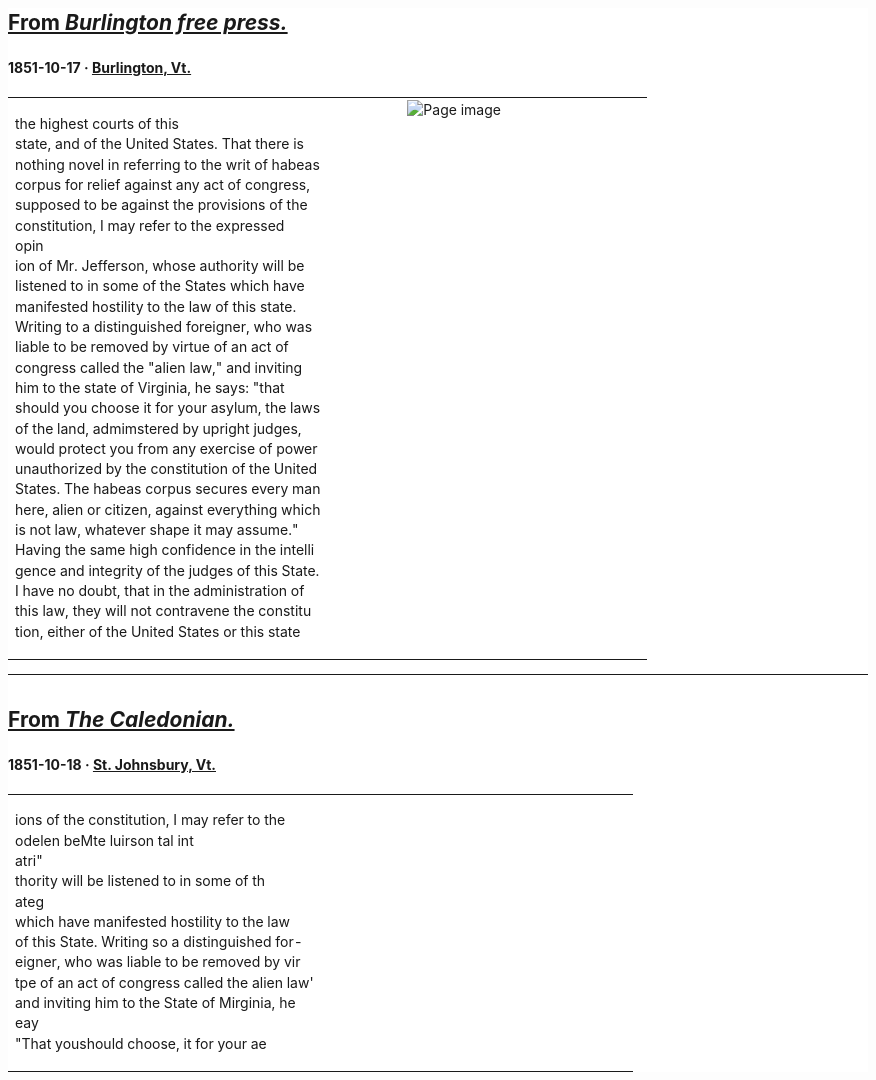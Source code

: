 ## [From _Burlington free press._](https://www.loc.gov/resource/sn84023127/1851-10-17/ed-1/?sp=3)

#### 1851-10-17 &middot; [Burlington, Vt.](http://dbpedia.org/resource/Burlington%2C_Vermont)

<table style="width: 100%;"><tr><td style="width: 50%">

the highest courts of this  
state, and of the United States. That there is  
nothing novel in referring to the writ of habeas  
corpus for relief against any act of congress,  
supposed to be against the provisions of the  
constitution, I may refer to the expressed opin­  
ion of Mr. Jefferson, whose authority will be  
listened to in some of the States which have  
manifested hostility to the law of this state.  
Writing to a distinguished foreigner, who was  
liable to be removed by virtue of an act of  
congress called the &quot;alien law,&quot; and inviting  
him to the state of Virginia, he says: &quot;that  
should you choose it for your asylum, the laws  
of the land, admimstered by upright judges,  
would protect you from any exercise of power  
unauthorized by the constitution of the United  
States. The habeas corpus secures every man  
here, alien or citizen, against everything which  
is not law, whatever shape it may assume.&quot;  
Having the same high confidence in the intelli­  
gence and integrity of the judges of this State.  
I have no doubt, that in the administration of  
this law, they will not contravene the constitu­  
tion, either of the United States or this state
</td><td style="width: 50%; max-height: 75%; margin: auto; display: block;">
<img alt="Page image" src="https://tile.loc.gov/image-services/iiif/service:ndnp:vtu:batch_vtu_adamant_ver01:data:sn84023127:0028077697A:1851101701:0383/pct:18.070839064649242,16.465299241359933,12.138927097661623,12.236583309918517/!600,600/0/default.jpg"/>
</td>
</tr></table>

---

## [From _The Caledonian._](https://www.loc.gov/resource/sn84023252/1851-10-18/ed-1/?sp=2)

#### 1851-10-18 &middot; [St. Johnsbury, Vt.](http://dbpedia.org/resource/St._Johnsbury%2C_Vermont)

<table style="width: 100%;"><tr><td style="width: 50%">

  
ions of the constitution, I may refer to the  
odelen beMte luirson tal int  
atri&quot;  
thority will be listened to in some of th  
ateg  
which have manifested hostility to the law  
of this State. Writing so a distinguished for-  
eigner, who was liable to be removed by vir  
tpe of an act of congress called the alien law&#x27;  
and inviting him to the State of Mirginia, he  
eay  
&quot;That youshould choose, it for your ae  
  